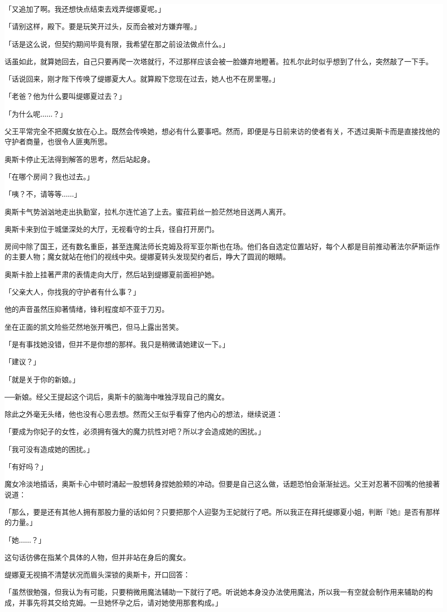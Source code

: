 「又追加了啊。我还想快点结束去戏弄缇娜夏呢。」

「请别这样，殿下。要是玩笑开过头，反而会被对方嫌弃喔。」

「话是这么说，但契约期间毕竟有限，我希望在那之前设法做点什么。」

话虽如此，就算她回去，自己只要再爬一次塔就行，不过那样应该会被一脸嫌弃地瞪著。拉札尔此时似乎想到了什么，突然敲了一下手。

「话说回来，刚才陛下传唤了缇娜夏大人。就算殿下您现在过去，她人也不在房里喔。」

「老爸？他为什么要叫缇娜夏过去？」

「为什么呢……？」

父王平常完全不把魔女放在心上。既然会传唤她，想必有什么要事吧。然而，即便是与日前来访的使者有关，不透过奥斯卡而是直接找他的守护者商量，也很令人匪夷所思。

奥斯卡停止无法得到解答的思考，然后站起身。

「在哪个房间？我也过去。」

「咦？不，请等等……」

奥斯卡气势汹汹地走出执勤室，拉札尔连忙追了上去。蜜菈莉丝一脸茫然地目送两人离开。

奥斯卡来到位于城堡深处的大厅，无视看守的士兵，径自打开房门。

房间中除了国王，还有数名重臣，甚至连魔法师长克姆及将军亚尔斯也在场。他们各自选定位置站好，每个人都是目前推动著法尔萨斯运作的主要人物；魔女就站在他们的视线中央。缇娜夏转头发现契约者后，睁大了圆润的眼睛。

奥斯卡脸上挂著严肃的表情走向大厅，然后站到缇娜夏前面袒护她。

「父亲大人，你找我的守护者有什么事？」

他的声音虽然压抑著情绪，锋利程度却不亚于刀刃。

坐在正面的凯文险些茫然地张开嘴巴，但马上露出苦笑。

「是有事找她没错，但并不是你想的那样。我只是稍微请她建议一下。」

「建议？」

「就是关于你的新娘。」

──新娘。经父王提起这个词后，奥斯卡的脑海中唯独浮现自己的魔女。

除此之外毫无头绪，他也没有心思去想。然而父王似乎看穿了他内心的想法，继续说道：

「要成为你妃子的女性，必须拥有强大的魔力抗性对吧？所以才会造成她的困扰。」

「我可没有造成她的困扰。」

「有好吗？」

魔女冷淡地插话，奥斯卡心中顿时涌起一股想转身捏她脸颊的冲动。但要是自己这么做，话题恐怕会渐渐扯远。父王对忍著不回嘴的他接著说道：

「那么，要是还有其他人拥有那股力量的话如何？只要把那个人迎娶为王妃就行了吧。所以我正在拜托缇娜夏小姐，判断『她』是否有那样的力量。」

「她……？」

这句话彷佛在指某个具体的人物，但并非站在身后的魔女。

缇娜夏无视搞不清楚状况而眉头深锁的奥斯卡，开口回答：

「虽然很勉强，但我认为有可能，只要稍微用魔法辅助一下就行了吧。听说她本身没办法使用魔法，所以我一有空就会制作用来辅助的构成，并事先将其交给克姆。一旦她怀孕之后，请对她使用那套构成。」

